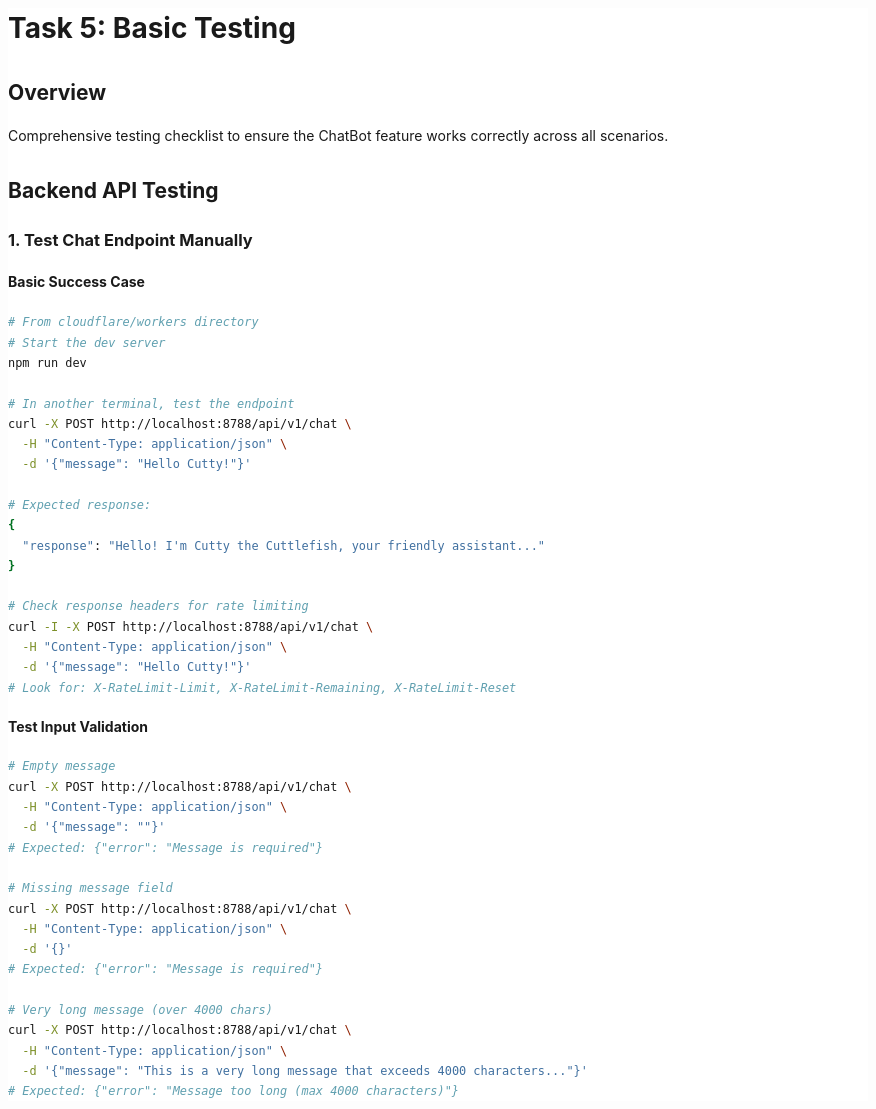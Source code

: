 # Task 5: Basic Testing

## Overview
Comprehensive testing checklist to ensure the ChatBot feature works correctly across all scenarios.

## Backend API Testing

### 1. Test Chat Endpoint Manually

#### Basic Success Case
```bash
# From cloudflare/workers directory
# Start the dev server
npm run dev

# In another terminal, test the endpoint
curl -X POST http://localhost:8788/api/v1/chat \
  -H "Content-Type: application/json" \
  -d '{"message": "Hello Cutty!"}'

# Expected response:
{
  "response": "Hello! I'm Cutty the Cuttlefish, your friendly assistant..."
}

# Check response headers for rate limiting
curl -I -X POST http://localhost:8788/api/v1/chat \
  -H "Content-Type: application/json" \
  -d '{"message": "Hello Cutty!"}'
# Look for: X-RateLimit-Limit, X-RateLimit-Remaining, X-RateLimit-Reset
```

#### Test Input Validation
```bash
# Empty message
curl -X POST http://localhost:8788/api/v1/chat \
  -H "Content-Type: application/json" \
  -d '{"message": ""}'
# Expected: {"error": "Message is required"}

# Missing message field
curl -X POST http://localhost:8788/api/v1/chat \
  -H "Content-Type: application/json" \
  -d '{}'
# Expected: {"error": "Message is required"}

# Very long message (over 4000 chars)
curl -X POST http://localhost:8788/api/v1/chat \
  -H "Content-Type: application/json" \
  -d '{"message": "This is a very long message that exceeds 4000 characters..."}'
# Expected: {"error": "Message too long (max 4000 characters)"}
```
